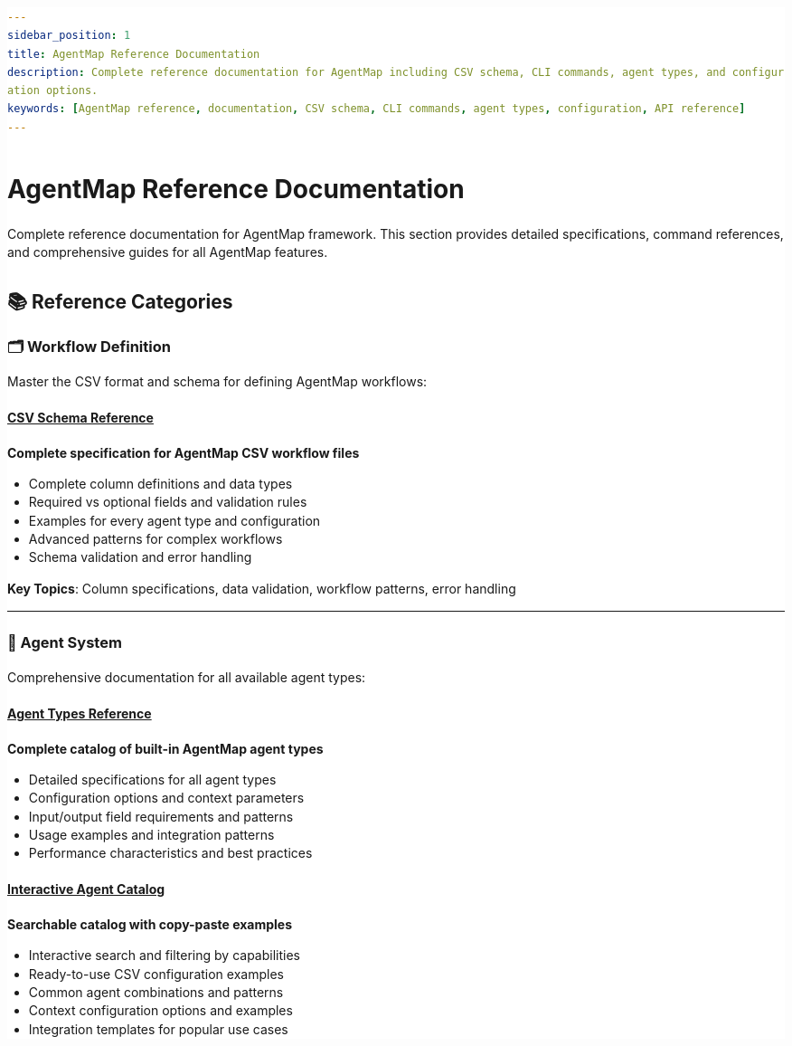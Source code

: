 ```yaml
---
sidebar_position: 1
title: AgentMap Reference Documentation
description: Complete reference documentation for AgentMap including CSV schema, CLI commands, agent types, and configuration options.
keywords: [AgentMap reference, documentation, CSV schema, CLI commands, agent types, configuration, API reference]
---
```


# AgentMap Reference Documentation

Complete reference documentation for AgentMap framework. This section provides detailed specifications, command references, and comprehensive guides for all AgentMap features.

## 📚 Reference Categories

### **🗂️ Workflow Definition**
Master the CSV format and schema for defining AgentMap workflows:

#### **[CSV Schema Reference](reference/csv-schema)**
**Complete specification for AgentMap CSV workflow files**
- Complete column definitions and data types
- Required vs optional fields and validation rules
- Examples for every agent type and configuration
- Advanced patterns for complex workflows
- Schema validation and error handling

**Key Topics**: Column specifications, data validation, workflow patterns, error handling

---

### **🤖 Agent System**
Comprehensive documentation for all available agent types:

#### **[Agent Types Reference](reference/agent-types)**
**Complete catalog of built-in AgentMap agent types**
- Detailed specifications for all agent types
- Configuration options and context parameters
- Input/output field requirements and patterns
- Usage examples and integration patterns
- Performance characteristics and best practices

#### **[Interactive Agent Catalog](./agent-catalog)**
**Searchable catalog with copy-paste examples**
- Interactive search and filtering by capabilities
- Ready-to-use CSV configuration examples
- Common agent combinations and patterns
- Context configuration options and examples
- Integration templates for popular use cases
